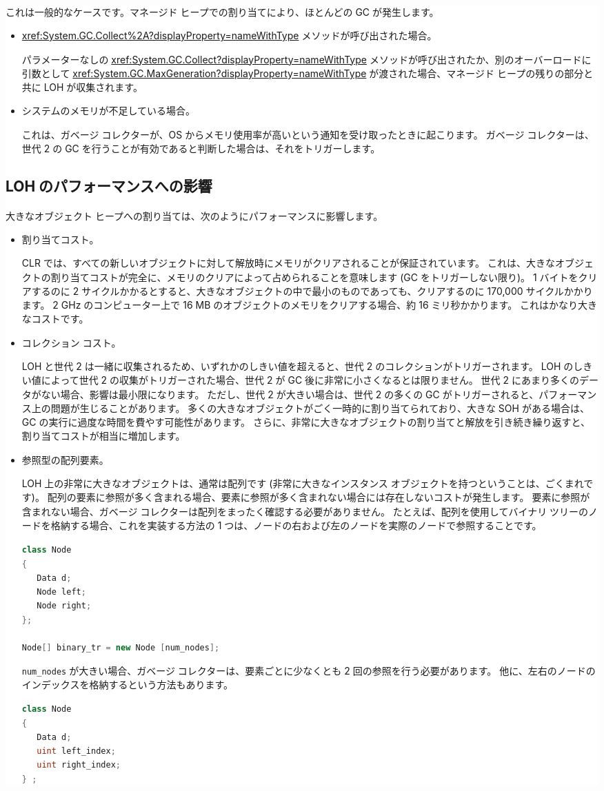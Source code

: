   これは一般的なケースです。マネージド ヒープでの割り当てにより、ほとんどの GC が発生します。

- <xref:System.GC.Collect%2A?displayProperty=nameWithType> メソッドが呼び出された場合。

  パラメーターなしの <xref:System.GC.Collect?displayProperty=nameWithType> メソッドが呼び出されたか、別のオーバーロードに引数として <xref:System.GC.MaxGeneration?displayProperty=nameWithType> が渡された場合、マネージド ヒープの残りの部分と共に LOH が収集されます。

- システムのメモリが不足している場合。

  これは、ガベージ コレクターが、OS からメモリ使用率が高いという通知を受け取ったときに起こります。 ガベージ コレクターは、世代 2 の GC を行うことが有効であると判断した場合は、それをトリガーします。

## <a name="loh-performance-implications"></a>LOH のパフォーマンスへの影響

大きなオブジェクト ヒープへの割り当ては、次のようにパフォーマンスに影響します。

- 割り当てコスト。

  CLR では、すべての新しいオブジェクトに対して解放時にメモリがクリアされることが保証されています。 これは、大きなオブジェクトの割り当てコストが完全に、メモリのクリアによって占められることを意味します (GC をトリガーしない限り)。 1 バイトをクリアするのに 2 サイクルかかるとすると、大きなオブジェクトの中で最小のものであっても、クリアするのに 170,000 サイクルかかります。 2 GHz のコンピューター上で 16 MB のオブジェクトのメモリをクリアする場合、約 16 ミリ秒かかります。 これはかなり大きなコストです。

- コレクション コスト。

  LOH と世代 2 は一緒に収集されるため、いずれかのしきい値を超えると、世代 2 のコレクションがトリガーされます。 LOH のしきい値によって世代 2 の収集がトリガーされた場合、世代 2 が GC 後に非常に小さくなるとは限りません。 世代 2 にあまり多くのデータがない場合、影響は最小限になります。 ただし、世代 2 が大きい場合は、世代 2 の多くの GC がトリガーされると、パフォーマンス上の問題が生じることがあります。 多くの大きなオブジェクトがごく一時的に割り当てられており、大きな SOH がある場合は、GC の実行に過度な時間を費やす可能性があります。 さらに、非常に大きなオブジェクトの割り当てと解放を引き続き繰り返すと、割り当てコストが相当に増加します。

- 参照型の配列要素。

  LOH 上の非常に大きなオブジェクトは、通常は配列です (非常に大きなインスタンス オブジェクトを持つということは、ごくまれです)。 配列の要素に参照が多く含まれる場合、要素に参照が多く含まれない場合には存在しないコストが発生します。 要素に参照が含まれない場合、ガベージ コレクターは配列をまったく確認する必要がありません。 たとえば、配列を使用してバイナリ ツリーのノードを格納する場合、これを実装する方法の 1 つは、ノードの右および左のノードを実際のノードで参照することです。

  ```csharp
  class Node
  {
     Data d;
     Node left;
     Node right;
  };

  Node[] binary_tr = new Node [num_nodes];
  ```

  `num_nodes` が大きい場合、ガベージ コレクターは、要素ごとに少なくとも 2 回の参照を行う必要があります。 他に、左右のノードのインデックスを格納するという方法もあります。

  ```csharp
  class Node
  {
     Data d;
     uint left_index;
     uint right_index;
  } ;
  ```
